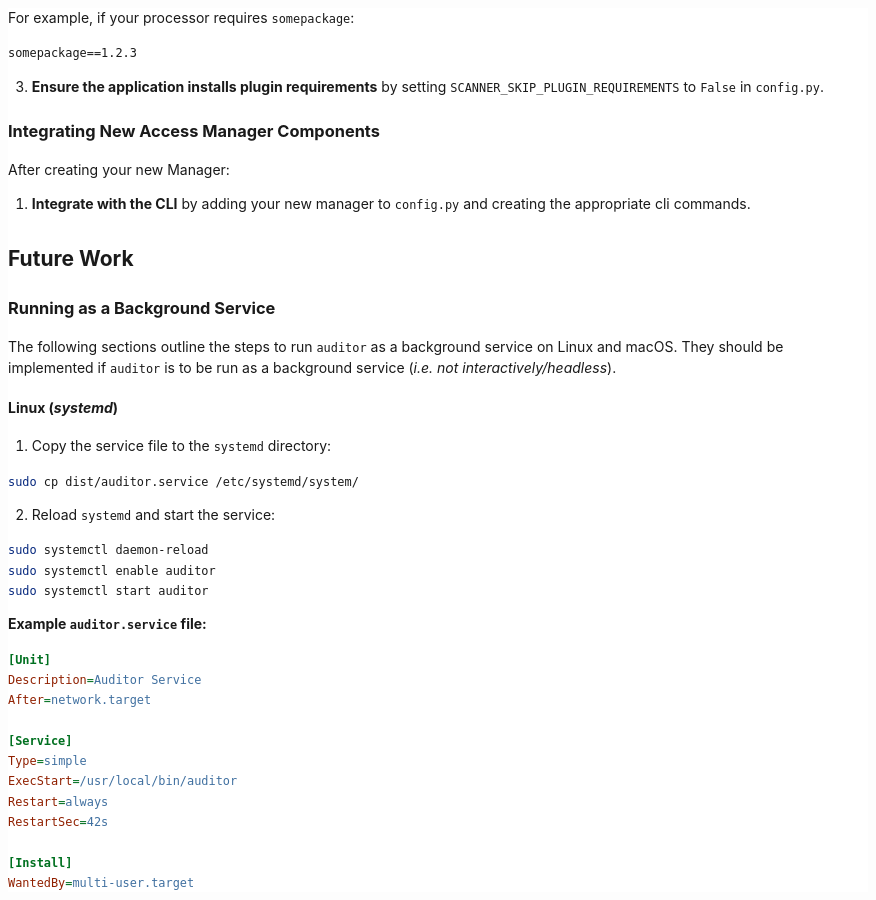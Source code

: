 For example, if your processor requires `somepackage`:

```text
somepackage==1.2.3
```

3. **Ensure the application installs plugin requirements** by setting `SCANNER_SKIP_PLUGIN_REQUIREMENTS` to `False` in `config.py`.

### Integrating New Access Manager Components

After creating your new Manager:

1. **Integrate with the CLI** by adding your new manager to `config.py` and creating the appropriate cli commands.

## Future Work

### Running as a Background Service

The following sections outline the steps to run `auditor` as a background service on Linux and macOS. They should be implemented if `auditor` is to be run as a background service (*i.e. not interactively/headless*).

#### Linux (_systemd_)

1. Copy the service file to the `systemd` directory:

```bash
sudo cp dist/auditor.service /etc/systemd/system/
```

2. Reload `systemd` and start the service:

```bash
sudo systemctl daemon-reload
sudo systemctl enable auditor
sudo systemctl start auditor
```

**Example `auditor.service` file:**

```ini
[Unit]
Description=Auditor Service
After=network.target

[Service]
Type=simple
ExecStart=/usr/local/bin/auditor
Restart=always
RestartSec=42s

[Install]
WantedBy=multi-user.target
```
